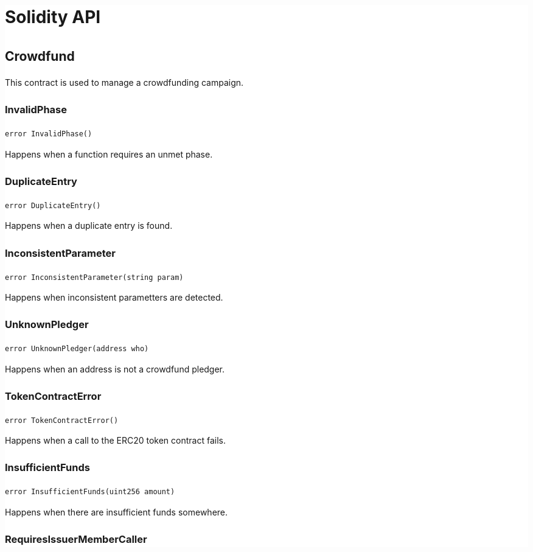 # Solidity API

## Crowdfund

This contract is used to manage a crowdfunding campaign.

### InvalidPhase

```solidity
error InvalidPhase()
```

Happens when a function requires an unmet phase.

### DuplicateEntry

```solidity
error DuplicateEntry()
```

Happens when a duplicate entry is found.

### InconsistentParameter

```solidity
error InconsistentParameter(string param)
```

Happens when inconsistent parametters are detected.

### UnknownPledger

```solidity
error UnknownPledger(address who)
```

Happens when an address is not a crowdfund pledger.

### TokenContractError

```solidity
error TokenContractError()
```

Happens when a call to the ERC20 token contract fails.

### InsufficientFunds

```solidity
error InsufficientFunds(uint256 amount)
```

Happens when there are insufficient funds somewhere.

### RequiresIssuerMemberCaller
